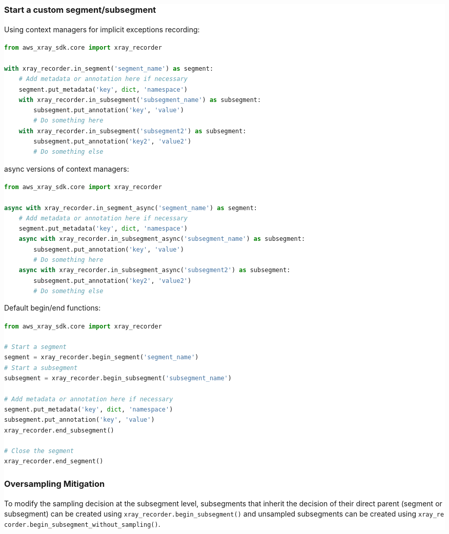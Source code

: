 ### Start a custom segment/subsegment

Using context managers for implicit exceptions recording:

```python
from aws_xray_sdk.core import xray_recorder

with xray_recorder.in_segment('segment_name') as segment:
    # Add metadata or annotation here if necessary
    segment.put_metadata('key', dict, 'namespace')
    with xray_recorder.in_subsegment('subsegment_name') as subsegment:
        subsegment.put_annotation('key', 'value')
        # Do something here
    with xray_recorder.in_subsegment('subsegment2') as subsegment:
        subsegment.put_annotation('key2', 'value2')
        # Do something else 
```

async versions of context managers:

```python
from aws_xray_sdk.core import xray_recorder

async with xray_recorder.in_segment_async('segment_name') as segment:
    # Add metadata or annotation here if necessary
    segment.put_metadata('key', dict, 'namespace')
    async with xray_recorder.in_subsegment_async('subsegment_name') as subsegment:
        subsegment.put_annotation('key', 'value')
        # Do something here
    async with xray_recorder.in_subsegment_async('subsegment2') as subsegment:
        subsegment.put_annotation('key2', 'value2')
        # Do something else 
```

Default begin/end functions:

```python
from aws_xray_sdk.core import xray_recorder

# Start a segment
segment = xray_recorder.begin_segment('segment_name')
# Start a subsegment
subsegment = xray_recorder.begin_subsegment('subsegment_name')

# Add metadata or annotation here if necessary
segment.put_metadata('key', dict, 'namespace')
subsegment.put_annotation('key', 'value')
xray_recorder.end_subsegment()

# Close the segment
xray_recorder.end_segment()
```

### Oversampling Mitigation
To modify the sampling decision at the subsegment level, subsegments that inherit the decision of their direct parent (segment or subsegment) can be created using `xray_recorder.begin_subsegment()` and unsampled subsegments can be created using
`xray_recorder.begin_subsegment_without_sampling()`.
